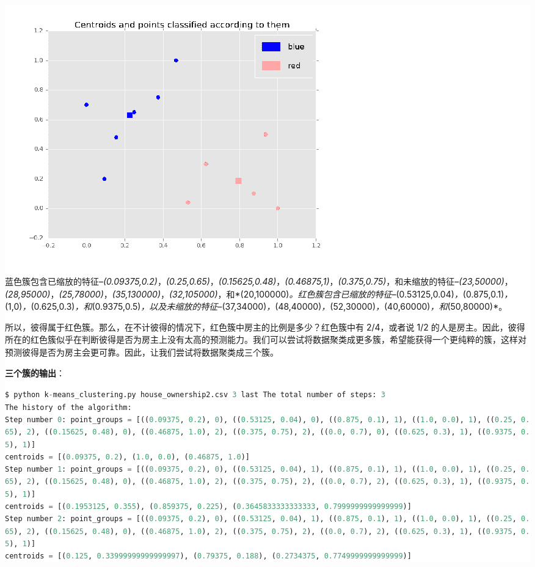 ![](img/d27bf970-4129-4f73-a650-d9109a755968.png)

蓝色簇包含已缩放的特征–*(0.09375,0.2)*，*(0.25,0.65)*，*(0.15625,0.48)*，*(0.46875,1)*，*(0.375,0.75)*，和未缩放的特征–*(23,50000)*，*(28,95000)*，*(25,78000)*，*(35,130000)*，*(32,105000)*，和*(20,100000)*。红色簇包含已缩放的特征–*(0.53125,0.04)*，*(0.875,0.1)*，*(1,0)*，*(0.625,0.3)*，和*(0.9375,0.5)*，以及未缩放的特征–*(37,34000)*，*(48,40000)*，*(52,30000)*，*(40,60000)*，和*(50,80000)*。

所以，彼得属于红色簇。那么，在不计彼得的情况下，红色簇中房主的比例是多少？红色簇中有 2/4，或者说 1/2 的人是房主。因此，彼得所在的红色簇似乎在判断彼得是否为房主上没有太高的预测能力。我们可以尝试将数据聚类成更多簇，希望能获得一个更纯粹的簇，这样对预测彼得是否为房主会更可靠。因此，让我们尝试将数据聚类成三个簇。

**三个簇的输出**：

```py
$ python k-means_clustering.py house_ownership2.csv 3 last The total number of steps: 3
The history of the algorithm:
Step number 0: point_groups = [((0.09375, 0.2), 0), ((0.53125, 0.04), 0), ((0.875, 0.1), 1), ((1.0, 0.0), 1), ((0.25, 0.65), 2), ((0.15625, 0.48), 0), ((0.46875, 1.0), 2), ((0.375, 0.75), 2), ((0.0, 0.7), 0), ((0.625, 0.3), 1), ((0.9375, 0.5), 1)]
centroids = [(0.09375, 0.2), (1.0, 0.0), (0.46875, 1.0)]
Step number 1: point_groups = [((0.09375, 0.2), 0), ((0.53125, 0.04), 1), ((0.875, 0.1), 1), ((1.0, 0.0), 1), ((0.25, 0.65), 2), ((0.15625, 0.48), 0), ((0.46875, 1.0), 2), ((0.375, 0.75), 2), ((0.0, 0.7), 2), ((0.625, 0.3), 1), ((0.9375, 0.5), 1)]
centroids = [(0.1953125, 0.355), (0.859375, 0.225), (0.3645833333333333, 0.7999999999999999)]
Step number 2: point_groups = [((0.09375, 0.2), 0), ((0.53125, 0.04), 1), ((0.875, 0.1), 1), ((1.0, 0.0), 1), ((0.25, 0.65), 2), ((0.15625, 0.48), 0), ((0.46875, 1.0), 2), ((0.375, 0.75), 2), ((0.0, 0.7), 2), ((0.625, 0.3), 1), ((0.9375, 0.5), 1)]
centroids = [(0.125, 0.33999999999999997), (0.79375, 0.188), (0.2734375, 0.7749999999999999)]
```
